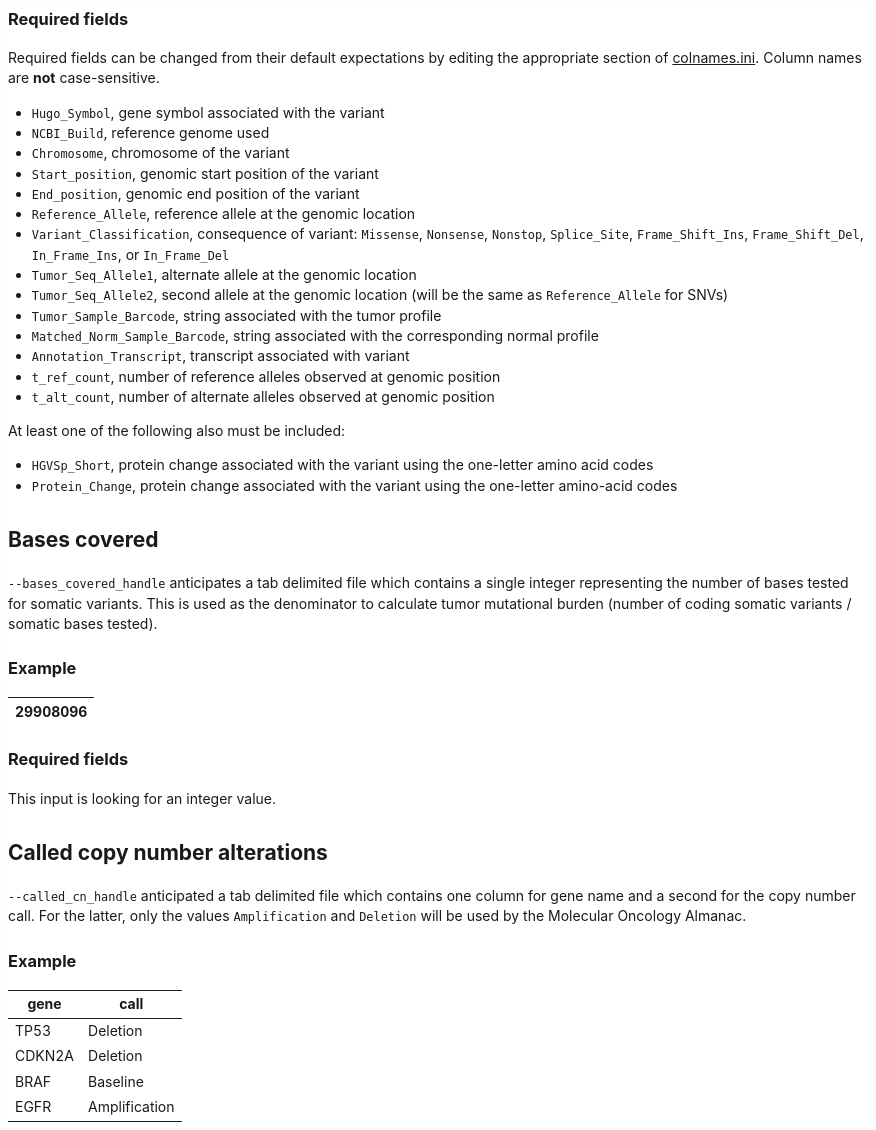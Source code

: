 ### Required fields
Required fields can be changed from their default expectations by editing the appropriate section of [colnames.ini](https://github.com/vanallenlab/moalmanac/blob/main/moalmanac/colnames.ini). Column names are **not** case-sensitive. 
- `Hugo_Symbol`, gene symbol associated with the variant
- `NCBI_Build`, reference genome used
- `Chromosome`, chromosome of the variant
- `Start_position`, genomic start position of the variant
- `End_position`, genomic end position of the variant
- `Reference_Allele`, reference allele at the genomic location
- `Variant_Classification`, consequence of variant: `Missense`, `Nonsense`, `Nonstop`, `Splice_Site`, `Frame_Shift_Ins`, `Frame_Shift_Del`, `In_Frame_Ins`, or `In_Frame_Del`
- `Tumor_Seq_Allele1`, alternate allele at the genomic location
- `Tumor_Seq_Allele2`, second allele at the genomic location (will be the same as `Reference_Allele` for SNVs)
- `Tumor_Sample_Barcode`, string associated with the tumor profile
- `Matched_Norm_Sample_Barcode`, string associated with the corresponding normal profile
- `Annotation_Transcript`, transcript associated with variant
- `t_ref_count`, number of reference alleles observed at genomic position
- `t_alt_count`, number of alternate alleles observed at genomic position

At least one of the following also must be included: 
- `HGVSp_Short`, protein change associated with the variant using the one-letter amino acid codes
- `Protein_Change`, protein change associated with the variant using the one-letter amino-acid codes 

## Bases covered
`--bases_covered_handle` anticipates a tab delimited file which contains a single integer representing the number of bases tested for somatic variants. This is used as the denominator to calculate tumor mutational burden (number of coding somatic variants / somatic bases tested). 

### Example
|29908096|
|-|

### Required fields
This input is looking for an integer value. 

## Called copy number alterations
`--called_cn_handle` anticipated a tab delimited file which contains one column for gene name and a second for the copy number call. For the latter, only the values `Amplification` and `Deletion` will be used by the Molecular Oncology Almanac.

### Example
|gene|call|
|-|-|
|TP53|Deletion|
|CDKN2A|Deletion|
|BRAF|Baseline|
|EGFR|Amplification|
